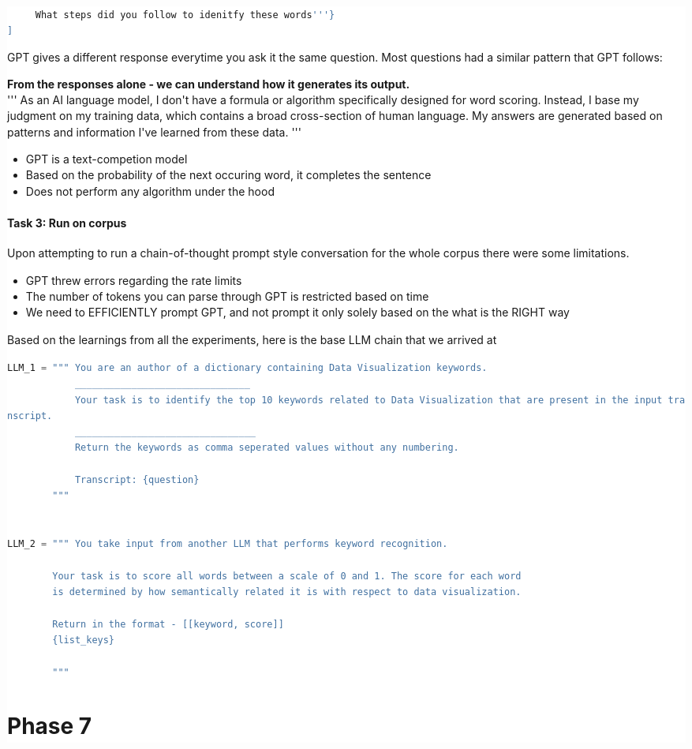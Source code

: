 ```python
     What steps did you follow to idenitfy these words'''}
]
```

GPT gives a different response everytime you ask it the same question. Most questions had a similar pattern that GPT follows:


**From the responses alone - we can understand how it generates its output.**    
''' As an AI language model, I don't have a formula or algorithm specifically designed for word scoring. Instead, I base my judgment on my training data, which contains a broad cross-section of human language. My answers are generated based on patterns and information I've learned from these data. '''    

- GPT is a text-competion model
- Based on the probability of the next occuring word, it completes the sentence
- Does not perform any algorithm under the hood

#### Task 3: Run on corpus

Upon attempting to run a chain-of-thought prompt style conversation for the whole corpus there were some limitations.

- GPT threw errors regarding the rate limits
- The number of tokens you can parse through GPT is restricted based on time
- We need to EFFICIENTLY prompt GPT, and not prompt it only solely based on the what is the RIGHT way


Based on the learnings from all the experiments, here is the base LLM chain that we arrived at


```python
LLM_1 = """ You are an author of a dictionary containing Data Visualization keywords. 
            _______________________________
            Your task is to identify the top 10 keywords related to Data Visualization that are present in the input transcript.
            ________________________________
            Return the keywords as comma seperated values without any numbering.

            Transcript: {question}
        """
    
    
LLM_2 = """ You take input from another LLM that performs keyword recognition. 

        Your task is to score all words between a scale of 0 and 1. The score for each word
        is determined by how semantically related it is with respect to data visualization. 

        Return in the format - [[keyword, score]]
        {list_keys}

        """
```

# Phase 7
